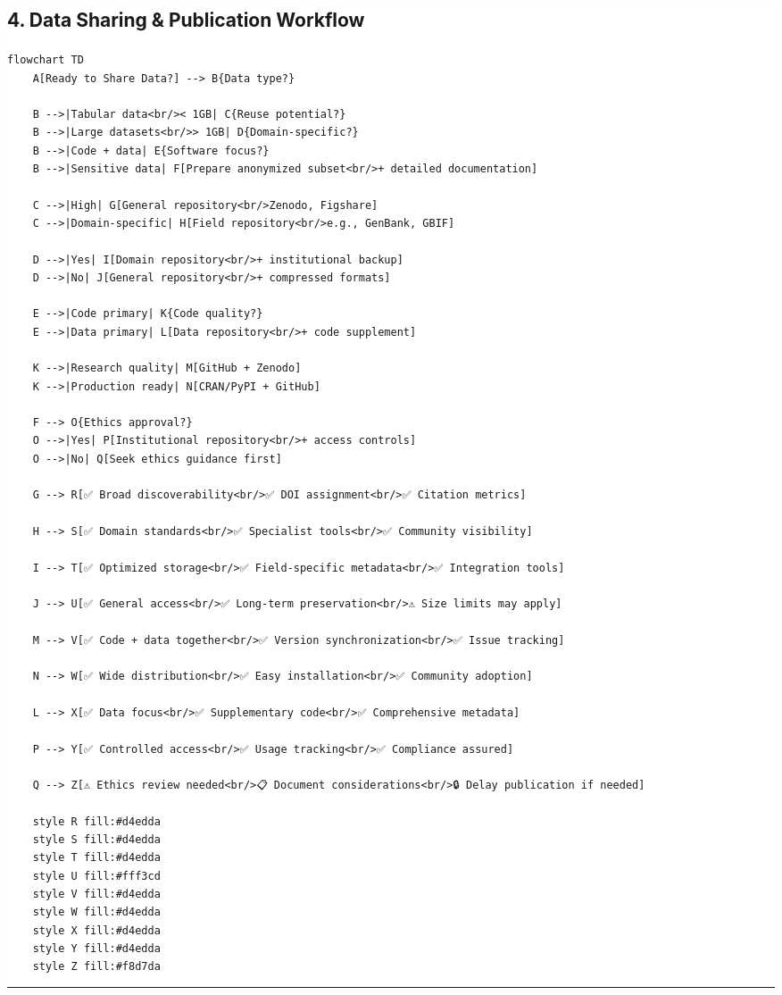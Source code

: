 
## 4. Data Sharing & Publication Workflow

```mermaid
flowchart TD
    A[Ready to Share Data?] --> B{Data type?}
    
    B -->|Tabular data<br/>< 1GB| C{Reuse potential?}
    B -->|Large datasets<br/>> 1GB| D{Domain-specific?}
    B -->|Code + data| E{Software focus?}
    B -->|Sensitive data| F[Prepare anonymized subset<br/>+ detailed documentation]
    
    C -->|High| G[General repository<br/>Zenodo, Figshare]
    C -->|Domain-specific| H[Field repository<br/>e.g., GenBank, GBIF]
    
    D -->|Yes| I[Domain repository<br/>+ institutional backup]
    D -->|No| J[General repository<br/>+ compressed formats]
    
    E -->|Code primary| K{Code quality?}
    E -->|Data primary| L[Data repository<br/>+ code supplement]
    
    K -->|Research quality| M[GitHub + Zenodo]
    K -->|Production ready| N[CRAN/PyPI + GitHub]
    
    F --> O{Ethics approval?}
    O -->|Yes| P[Institutional repository<br/>+ access controls]
    O -->|No| Q[Seek ethics guidance first]
    
    G --> R[✅ Broad discoverability<br/>✅ DOI assignment<br/>✅ Citation metrics]
    
    H --> S[✅ Domain standards<br/>✅ Specialist tools<br/>✅ Community visibility]
    
    I --> T[✅ Optimized storage<br/>✅ Field-specific metadata<br/>✅ Integration tools]
    
    J --> U[✅ General access<br/>✅ Long-term preservation<br/>⚠️ Size limits may apply]
    
    M --> V[✅ Code + data together<br/>✅ Version synchronization<br/>✅ Issue tracking]
    
    N --> W[✅ Wide distribution<br/>✅ Easy installation<br/>✅ Community adoption]
    
    L --> X[✅ Data focus<br/>✅ Supplementary code<br/>✅ Comprehensive metadata]
    
    P --> Y[✅ Controlled access<br/>✅ Usage tracking<br/>✅ Compliance assured]
    
    Q --> Z[⚠️ Ethics review needed<br/>📋 Document considerations<br/>🔒 Delay publication if needed]
    
    style R fill:#d4edda
    style S fill:#d4edda
    style T fill:#d4edda
    style U fill:#fff3cd
    style V fill:#d4edda
    style W fill:#d4edda
    style X fill:#d4edda
    style Y fill:#d4edda
    style Z fill:#f8d7da
```

---